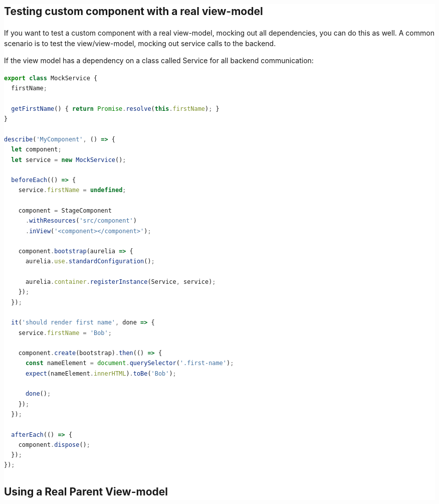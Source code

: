 ## Testing custom component with a real view-model

If you want to test a custom component with a real view-model, mocking
out all dependencies, you can do this as well.  A common scenario is
to test the view/view-model, mocking out service calls to the backend.

If the view model has a dependency on a class called Service for all backend communication:

```JavaScript A Custom Component with a Real View-model
export class MockService {
  firstName;

  getFirstName() { return Promise.resolve(this.firstName); }
}

describe('MyComponent', () => {
  let component;
  let service = new MockService();

  beforeEach(() => {
    service.firstName = undefined;

    component = StageComponent
      .withResources('src/component')
      .inView('<component></component>');

    component.bootstrap(aurelia => {
      aurelia.use.standardConfiguration();

      aurelia.container.registerInstance(Service, service);
    });
  });

  it('should render first name', done => {
    service.firstName = 'Bob';

    component.create(bootstrap).then(() => {
      const nameElement = document.querySelector('.first-name');
      expect(nameElement.innerHTML).toBe('Bob');

      done();
    });
  });

  afterEach(() => {
    component.dispose();
  });
});
```

## Using a Real Parent View-model
